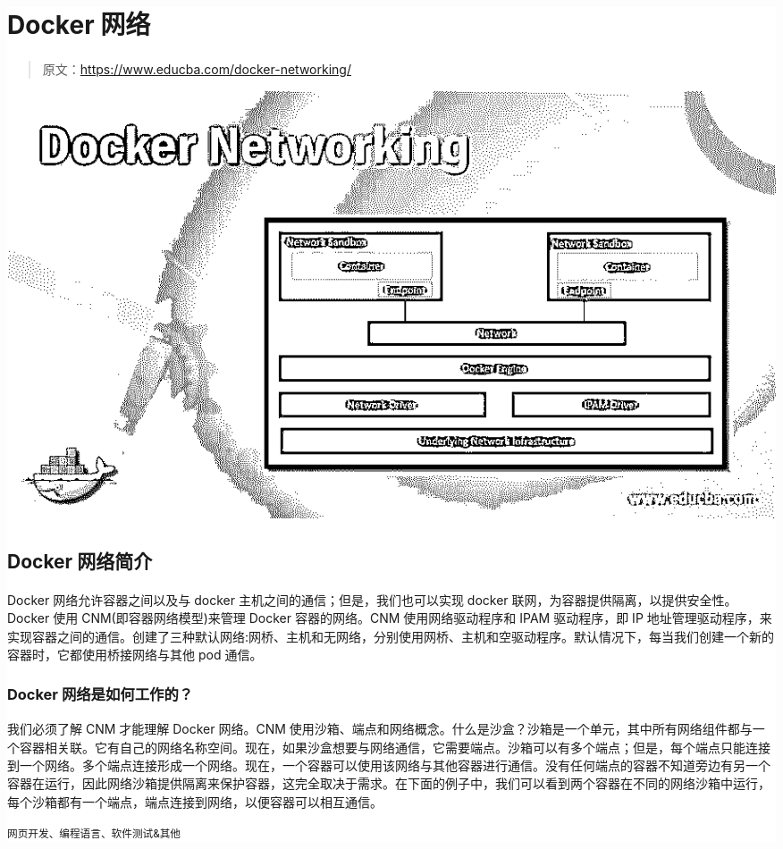 # Docker 网络

> 原文：<https://www.educba.com/docker-networking/>

![Docker Networking](img/a9cb449303b7a039941b9abdf6b7bdf0.png)



## Docker 网络简介

Docker 网络允许容器之间以及与 docker 主机之间的通信；但是，我们也可以实现 docker 联网，为容器提供隔离，以提供安全性。Docker 使用 CNM(即容器网络模型)来管理 Docker 容器的网络。CNM 使用网络驱动程序和 IPAM 驱动程序，即 IP 地址管理驱动程序，来实现容器之间的通信。创建了三种默认网络:网桥、主机和无网络，分别使用网桥、主机和空驱动程序。默认情况下，每当我们创建一个新的容器时，它都使用桥接网络与其他 pod 通信。

### Docker 网络是如何工作的？

我们必须了解 CNM 才能理解 Docker 网络。CNM 使用沙箱、端点和网络概念。什么是沙盒？沙箱是一个单元，其中所有网络组件都与一个容器相关联。它有自己的网络名称空间。现在，如果沙盒想要与网络通信，它需要端点。沙箱可以有多个端点；但是，每个端点只能连接到一个网络。多个端点连接形成一个网络。现在，一个容器可以使用该网络与其他容器进行通信。没有任何端点的容器不知道旁边有另一个容器在运行，因此网络沙箱提供隔离来保护容器，这完全取决于需求。在下面的例子中，我们可以看到两个容器在不同的网络沙箱中运行，每个沙箱都有一个端点，端点连接到网络，以便容器可以相互通信。

<small>网页开发、编程语言、软件测试&其他</small>
